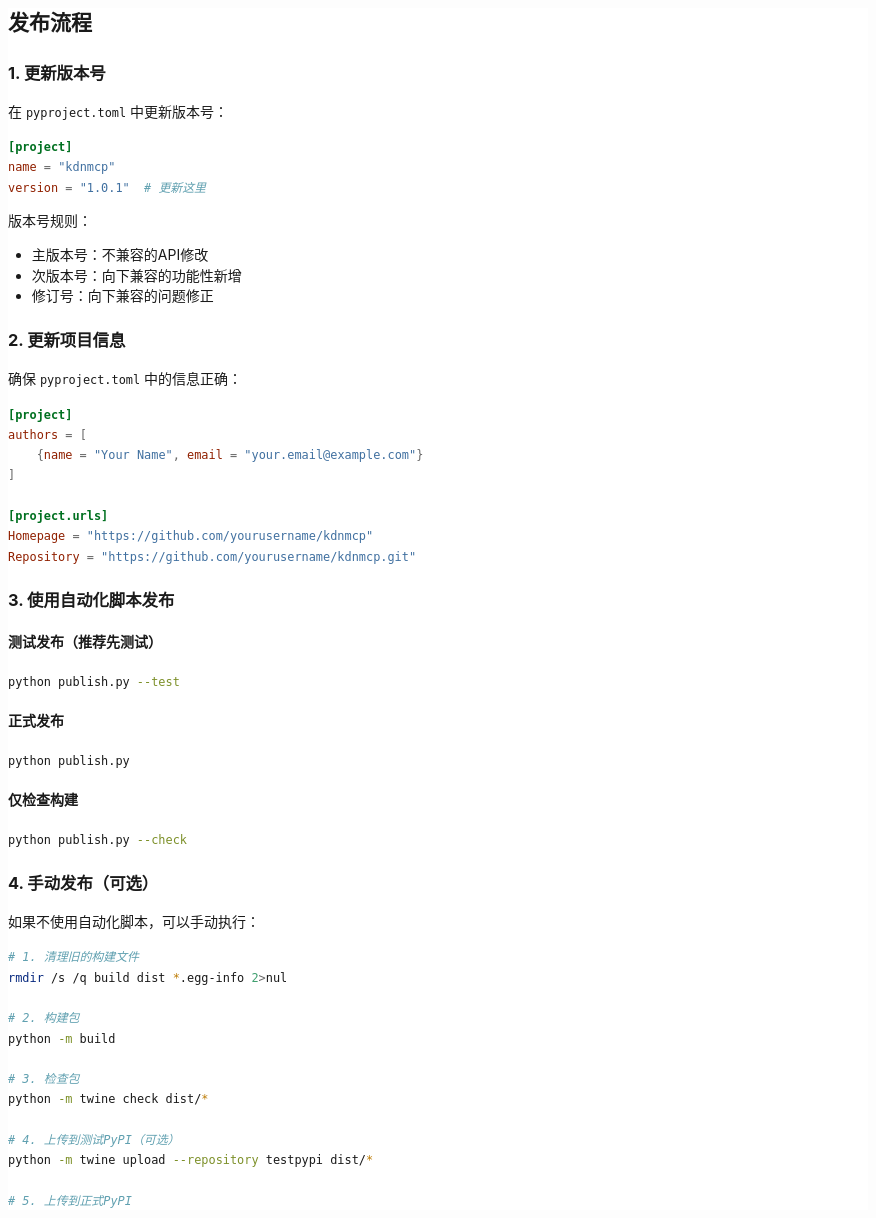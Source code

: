 ## 发布流程

### 1. 更新版本号

在 `pyproject.toml` 中更新版本号：

```toml
[project]
name = "kdnmcp"
version = "1.0.1"  # 更新这里
```

版本号规则：
- 主版本号：不兼容的API修改
- 次版本号：向下兼容的功能性新增
- 修订号：向下兼容的问题修正

### 2. 更新项目信息

确保 `pyproject.toml` 中的信息正确：

```toml
[project]
authors = [
    {name = "Your Name", email = "your.email@example.com"}
]

[project.urls]
Homepage = "https://github.com/yourusername/kdnmcp"
Repository = "https://github.com/yourusername/kdnmcp.git"
```

### 3. 使用自动化脚本发布

#### 测试发布（推荐先测试）
```bash
python publish.py --test
```

#### 正式发布
```bash
python publish.py
```

#### 仅检查构建
```bash
python publish.py --check
```

### 4. 手动发布（可选）

如果不使用自动化脚本，可以手动执行：

```bash
# 1. 清理旧的构建文件
rmdir /s /q build dist *.egg-info 2>nul

# 2. 构建包
python -m build

# 3. 检查包
python -m twine check dist/*

# 4. 上传到测试PyPI（可选）
python -m twine upload --repository testpypi dist/*

# 5. 上传到正式PyPI
```
